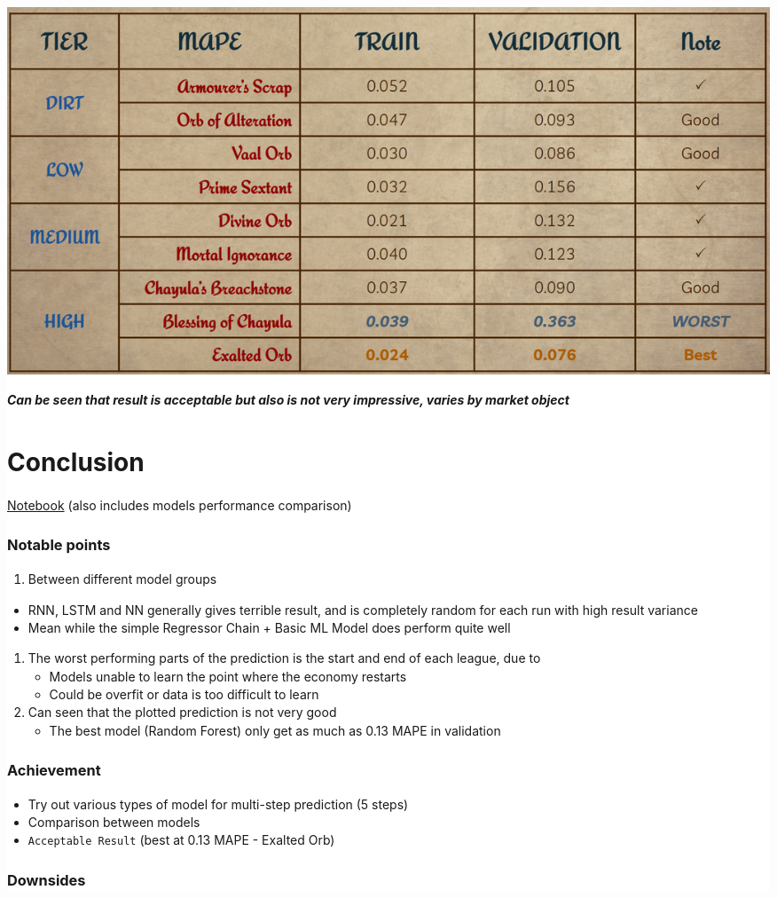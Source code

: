 ![Untitled](doc/blog/Untitled%2013.png)

*****************Can be seen that result is acceptable but also is not very impressive, varies by market object*****************

# Conclusion

[Notebook](https://github.com/produdez/poe-economy/blob/main/Comparison-Conclusion.ipynb) (also includes models performance comparison)

### Notable points

1. Between different model groups

- RNN, LSTM and NN generally gives terrible result, and is completely random for each run with high result variance
- Mean while the simple Regressor Chain + Basic ML Model does perform quite well
1. The worst performing parts of the prediction is the start and end of each league, due to
    - Models unable to learn the point where the economy restarts
    - Could be overfit or data is too difficult to learn
2. Can seen that the plotted prediction is not very good
    - The best model (Random Forest) only get as much as 0.13 MAPE in validation

### Achievement

- Try out various types of model for multi-step prediction (5 steps)
- Comparison between models
- `Acceptable Result` (best at 0.13 MAPE - Exalted Orb)

### Downsides

